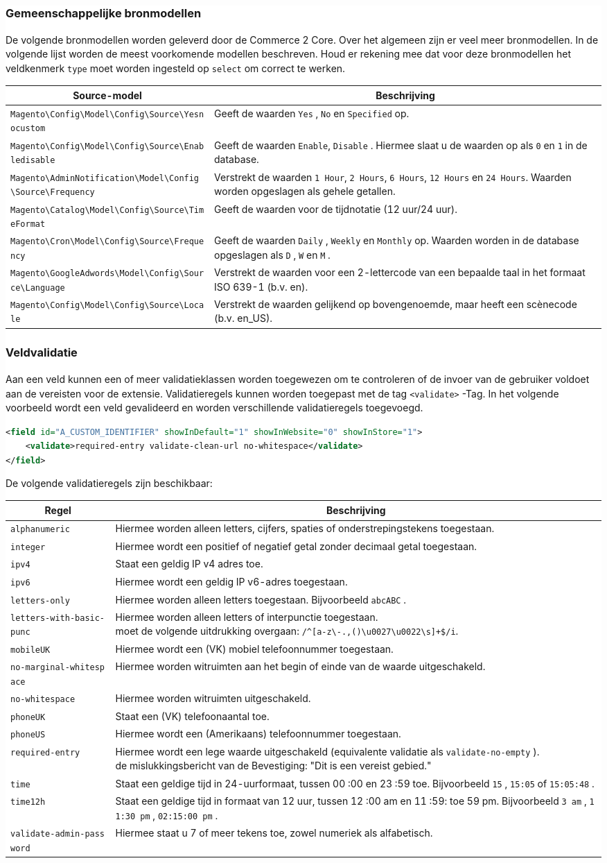 ### Gemeenschappelijke bronmodellen

De volgende bronmodellen worden geleverd door de Commerce 2 Core. Over het algemeen zijn er veel meer bronmodellen. In de volgende lijst worden de meest voorkomende modellen beschreven. Houd er rekening mee dat voor deze bronmodellen het veldkenmerk `type` moet worden ingesteld op `select` om correct te werken.

| Source-model | Beschrijving |
|-----------------------------------------------------------|------------------------------------------------------------------------------------------------------------|
| `Magento\Config\Model\Config\Source\Yesnocustom` | Geeft de waarden `Yes` , `No` en `Specified` op. |
| `Magento\Config\Model\Config\Source\Enabledisable` | Geeft de waarden `Enable`, `Disable` . Hiermee slaat u de waarden op als `0` en `1` in de database. |
| `Magento\AdminNotification\Model\Config\Source\Frequency` | Verstrekt de waarden `1 Hour`, `2 Hours`, `6 Hours`, `12 Hours` en `24 Hours`. Waarden worden opgeslagen als gehele getallen. |
| `Magento\Catalog\Model\Config\Source\TimeFormat` | Geeft de waarden voor de tijdnotatie (12 uur/24 uur). |
| `Magento\Cron\Model\Config\Source\Frequency` | Geeft de waarden `Daily` , `Weekly` en `Monthly` op. Waarden worden in de database opgeslagen als `D` , `W` en `M` . |
| `Magento\GoogleAdwords\Model\Config\Source\Language` | Verstrekt de waarden voor een 2-lettercode van een bepaalde taal in het formaat ISO 639-1 (b.v. en). |
| `Magento\Config\Model\Config\Source\Locale` | Verstrekt de waarden gelijkend op bovengenoemde, maar heeft een scènecode (b.v. en_US). |

### Veldvalidatie

Aan een veld kunnen een of meer validatieklassen worden toegewezen om te controleren of de invoer van de gebruiker voldoet aan de vereisten voor de extensie. Validatieregels kunnen worden toegepast met de tag `<validate>` -Tag.
In het volgende voorbeeld wordt een veld gevalideerd en worden verschillende validatieregels toegevoegd.

```xml
<field id="A_CUSTOM_IDENTIFIER" showInDefault="1" showInWebsite="0" showInStore="1">
    <validate>required-entry validate-clean-url no-whitespace</validate>
</field>
```

De volgende validatieregels zijn beschikbaar:

| Regel | Beschrijving |
|---------------------------------|-------------------------------------------------------------------------------------------------------------------------|
| `alphanumeric` | Hiermee worden alleen letters, cijfers, spaties of onderstrepingstekens toegestaan. |
| `integer` | Hiermee wordt een positief of negatief getal zonder decimaal getal toegestaan. |
| `ipv4` | Staat een geldig IP v4 adres toe. |
| `ipv6` | Hiermee wordt een geldig IP v6-adres toegestaan. |
| `letters-only` | Hiermee worden alleen letters toegestaan. Bijvoorbeeld `abcABC` . |
| `letters-with-basic-punc` | Hiermee worden alleen letters of interpunctie toegestaan.<br> moet de volgende uitdrukking overgaan: `/^[a-z\-.,()\u0027\u0022\s]+$/i`. |
| `mobileUK` | Hiermee wordt een (VK) mobiel telefoonnummer toegestaan. |
| `no-marginal-whitespace` | Hiermee worden witruimten aan het begin of einde van de waarde uitgeschakeld. |
| `no-whitespace` | Hiermee worden witruimten uitgeschakeld. |
| `phoneUK` | Staat een (VK) telefoonaantal toe. |
| `phoneUS` | Hiermee wordt een (Amerikaans) telefoonnummer toegestaan. |
| `required-entry` | Hiermee wordt een lege waarde uitgeschakeld (equivalente validatie als `validate-no-empty` ).<br> de mislukkingsbericht van de Bevestiging: &quot;Dit is een vereist gebied.&quot; |
| `time` | Staat een geldige tijd in 24-uurformaat, tussen 00 :00 en 23 :59 toe. Bijvoorbeeld `15` , `15:05` of `15:05:48` . |
| `time12h` | Staat een geldige tijd in formaat van 12 uur, tussen 12 :00 am en 11 :59: toe 59 pm. Bijvoorbeeld `3 am` , `11:30 pm` , `02:15:00 pm` . |
| `validate-admin-password` | Hiermee staat u 7 of meer tekens toe, zowel numeriek als alfabetisch. |